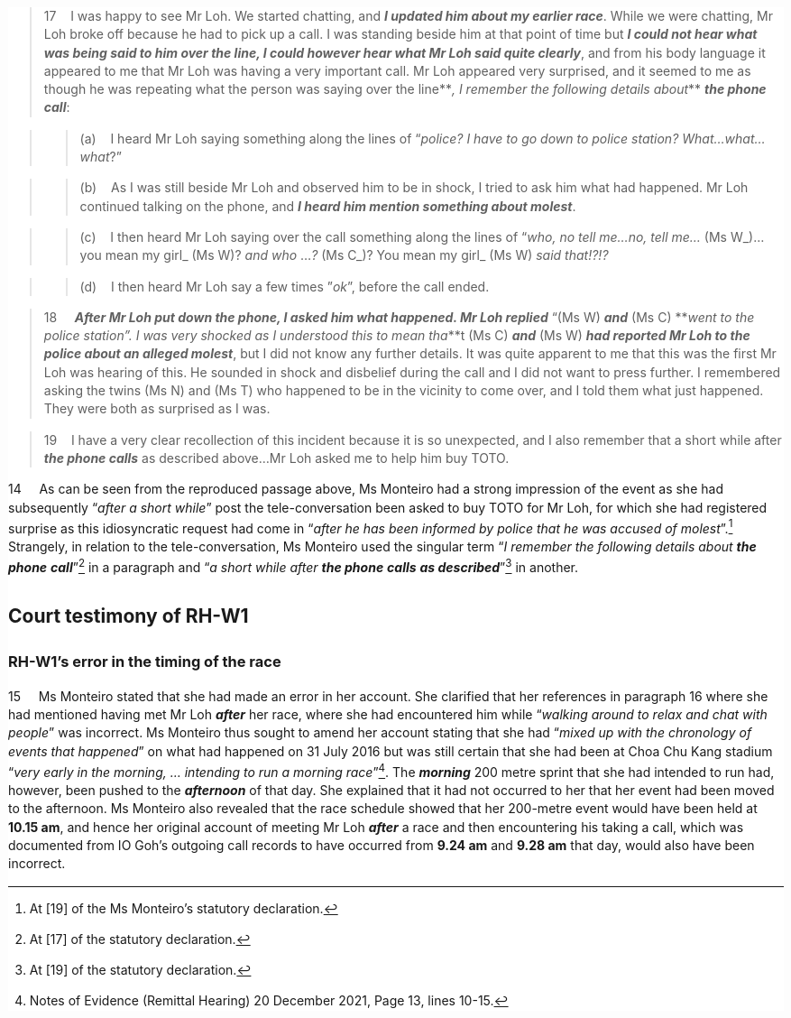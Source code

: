 > 17    I was happy to see Mr Loh. We started chatting, and **_I updated him about my earlier race_**. While we were chatting, Mr Loh broke off because he had to pick up a call. I was standing beside him at that point of time but **_I could not hear what was being said to him over the line, I could however hear what Mr Loh said quite clearly_**, and from his body language it appeared to me that Mr Loh was having a very important call. Mr Loh appeared very surprised, and it seemed to me as though he was repeating what the person was saying over the line**_, I remember the following details about_** **_the phone call_**:

>> (a)    I heard Mr Loh saying something along the lines of “_police? I have to go down to police station? What…what…what_?”

>> (b)    As I was still beside Mr Loh and observed him to be in shock, I tried to ask him what had happened. Mr Loh continued talking on the phone, and **_I heard him mention something about molest_**.

>> (c)    I then heard Mr Loh saying over the call something along the lines of “_who, no tell me…no, tell me…_ (Ms W_)…you mean my girl_ (Ms W)? _and who_ …_?_ (Ms C_)? You mean my girl_ (Ms W) _said that!?!?_

>> (d)    I then heard Mr Loh say a few times ”_ok_”, before the call ended.

> 18     **_After Mr Loh put down the phone, I asked him what happened. Mr Loh replied_** “(Ms W) **_and_** (Ms C) **_went to the police station”. I was very shocked as I understood this to mean tha_**t (Ms C) **_and_** (Ms W) **_had reported Mr Loh to the police about an alleged molest_**, but I did not know any further details. It was quite apparent to me that this was the first Mr Loh was hearing of this. He sounded in shock and disbelief during the call and I did not want to press further. I remembered asking the twins (Ms N) and (Ms T) who happened to be in the vicinity to come over, and I told them what just happened. They were both as surprised as I was.

> 19    I have a very clear recollection of this incident because it is so unexpected, and I also remember that a short while after **_the phone calls_** as described above…Mr Loh asked me to help him buy TOTO.

14     As can be seen from the reproduced passage above, Ms Monteiro had a strong impression of the event as she had subsequently “_after a short while_” post the tele-conversation been asked to buy TOTO for Mr Loh, for which she had registered surprise as this idiosyncratic request had come in “_after he has been informed by police that he was accused of molest_”.[^9] Strangely, in relation to the tele-conversation, Ms Monteiro used the singular term “_I remember the following details about_ **_the phone_** **_call_**”[^10] in a paragraph and “_a short while after_ **_the phone_** **_calls_** **_as described_**”[^11] in another.

## Court testimony of RH-W1

### RH-W1’s error in the timing of the race

15     Ms Monteiro stated that she had made an error in her account. She clarified that her references in paragraph 16 where she had mentioned having met Mr Loh **_after_** her race, where she had encountered him while “_walking around to relax and chat with people_” was incorrect. Ms Monteiro thus sought to amend her account stating that she had “_mixed up with the chronology of events that happened_” on what had happened on 31 July 2016 but was still certain that she had been at Choa Chu Kang stadium “_very early in the morning, … intending to run a morning race_”[^12]. The **_morning_** 200 metre sprint that she had intended to run had, however, been pushed to the **_afternoon_** of that day. She explained that it had not occurred to her that her event had been moved to the afternoon. Ms Monteiro also revealed that the race schedule showed that her 200-metre event would have been held at **10.15 am**, and hence her original account of meeting Mr Loh **_after_** a race and then encountering his taking a call, which was documented from IO Goh’s outgoing call records to have occurred from **9.24 am** and **9.28 am** that day, would also have been incorrect.


[^1]: Exhibited as C1.
[^2]:  Exhibit C2.
[^3]: Please see \[449\]-\[455\] of the grounds of _Loh Siang Piow_ (main) for considerations of totality and proportionality as well as other sentencing bases upon which the sentences were predicated.
[^4]: At \[2\]-\[3\] of Ms Monteiro’s statutory declaration.
[^5]: Please refer to \[259\]-\[261\] of _PP v Loh Siang Piow_ (main).
[^6]: Notes of Evidence in main trial 22 October 2019, Page 116, lines 5-6.
[^7]: Notes of Evidence in main trial 22 October 2019, Page 117, lines 11-12.
[^8]: Exhibit D52; Call Details Statement for IO Goh Teck Heng
[^9]: At \[19\] of the Ms Monteiro’s statutory declaration.
[^10]: At \[17\] of the statutory declaration.
[^11]: At \[19\] of the statutory declaration.
[^12]: Notes of Evidence (Remittal Hearing) 20 December 2021, Page 13, lines 10-15.
[^13]: Notes of Evidence (Remittal Hearing) 20 December 2021, Page 15, lines 20-22.
[^14]: Notes of Evidence (Remittal Hearing) 20 December 2021, Page 15, line 24-Page 16, line 13.
[^15]: MA 9695-2020-01; Mr Loh’s appeals against conviction and sentence have been adjourned pending the conclusion of the remittal hearing.
[^16]: Notes of Evidence (Remittal Hearing) 20 December 2021, Page 13, lines 12-13.
[^17]: Notes of Evidence (Remittal Hearing) 20 December 2021, Page 28, line 10-Page 29, line 6.
[^18]: Notes of Evidence (Remittal Hearing) 20 December 2021, Page 29, lines 13-14.
[^19]: Notes of Evidence (Remittal Hearing) 20 December 2021, Page 28, lines 24-25.
[^20]: At \[16\] and \[17\] of Ms Monteiro’s statutory declaration.
[^21]: Notes of Evidence (Remittal Hearing) 20 December 2021, Page 74, lines 2-5
[^22]: Notes of Evidence (Remittal Hearing) 20 December 2021, Page 75, lines 4-15.
[^23]: Notes of Evidence (Remittal Hearing) 20 December 2021, Page 92, lines 2-10.
[^24]: Notes of Evidence (Remittal Hearing) 20 December 2021, Page 90, lines 26-29.
[^25]: Notes of Evidence (Remittal Hearing) 21 December 2021, Page 5, lines 27-28.
[^26]: Notes of Evidence (Remittal Hearing) 21 December 2021, Page 6, lines 3-21.
[^27]: Possible transcription error “SAS” should read “ACS” based on accused’s prior testimony of schools he coached.
[^28]: Notes of Evidence (Remittal Hearing) 21 December 2021, Page 16, lines 2-4.
[^29]: Notes of Evidence (Remittal Hearing) 20 December 2021, Page 16, lines 10-12
[^30]: Notes of Evidence (Remittal Hearing) 21 December 2021, Page 38, lines 24-26.
[^31]: Notes of Evidence (Remittal Hearing) 20 December 2021, Page 95, lines 31-32.
[^32]: Notes of Evidence (Remittal Hearing) 21 December 2021, Page 7, lines 6-24.
[^33]: At \[267\] of the grounds of decision.
[^34]: Notes of Evidence (Remittal Hearing) 21 December 2021, Page 4, line 12 to Page 7, line 28.
[^35]: Exhibit D52.
[^36]: Exhibit RHP-1.
[^37]: Notes of Evidence (Remittal Hearing) 21 December 2021, Page 53, lines 3-13.
[^38]: Notes of Evidence (Remittal Hearing) 21 December 2021, Page 53, lines 21-23.
[^39]: Notes of Evidence (Remittal Hearing) 20 December 2021, Page 119, lines 15-21.
[^40]: Notes of Evidence (Remittal hearing) 20 December 2021, Page 16, lines 11-12,
[^41]: Please see \[6\] of RHP-A; Prosecution’s Skeletal Closing Submissions (Remittal Hearing).
[^42]: Please see RHD-1.
[^43]: At \[15\] of RHD-1.
[^44]: Notes of Evidence (Remittal Hearing) 20 December 2021, Page 13, lines 10-15.
[^45]: At \[17\] of the statutory declaration.
[^46]: Notes of Evidence (Remittal Hearing) 20 December 2021, Page 70, line 31-Page 71, line 12.
[^47]: At \[17\] of the statutory declaration.
[^48]: At \[19\] of the statutory declaration.
[^49]: Notes of Evidence (Remittal Hearing) 20 December 2021, Page 83, lines 7-8.
[^50]: Exhibit D52 shows a 28 second interval.
[^51]: Notes of Evidence (Remittal Hearing) 20 December 2021, Page 15, line 25 to Page 16, line 13. (Pauses and repeated words have been edited for clarity)
[^52]: Notes of Evidence (Remittal Hearing) 21 December 2021, Page 5, line 29 to Page 6, line 1.
[^53]: Possible transcription error “SAS” should read “ACS”
[^54]: Notes of Evidence (Remittal Hearing) 21 December 2021, Page 6, lines 3-21
[^55]: At \[17\] of statutory declaration.
[^56]: At \[18\] of statutory declaration.
[^57]: Notes of Evidence (Remittal Hearing) 20 December 2021, Page 90, lines 10-18.
[^58]: Notes of Evidence (Remittal Hearing) 21 December 2021, Page 38, lines 15-16.
[^59]: Notes of Evidence (Remittal Hearing) 21 December 2021, Page 7, lines 6-7.
[^60]: Notes of Evidence (Remittal Hearing) 20 December 2021, Page 15, line 19 to Page 16, line 4. (Pauses, hesitation words (eg “uh”) and repeated words edited for readability)
[^61]: Notes of Evidence (Remittal Hearing) 20 December 2021, Page 15, lines 19-22.
[^62]: Notes of Evidence (Remittal Hearing) 20 December 2021, Page 7, lines 6-7.
[^63]: Notes of Evidence (Remittal Hearing) 20 December 2021, Page 90, line 31.
[^64]: Notes of Evidence (Remittal Hearing) 20 December 2021, Page 91, lines 15-17.
[^65]: Notes of Evidence (Remittal Hearing) 21 December 2021. Page 51, lines 15-17.
[^66]: Notes of Evidence (Remittal Hearing) 20 December 2021. Page 15, lines 7-9.
[^67]: Notes of Evidence (Remittal Hearing) 20 December 2021. Page 14, lines 25-30.
[^68]: Notes of Evidence (Remittal Hearing) 20 December 2021. Page 111, lines 15-18.
[^69]: Notes of Evidence (Remittal Hearing) 21 December 2021. Page 48, lines 1-8.
[^70]: Notes of Evidence (Remittal Hearing) 20 December 2021. Page 91, lines 19-23.
[^71]: At 17(b) of Ms Monteiro’s statutory declaration.
[^72]: At \[19\] of RPHA-1 (_Prosecution’s Skeletal Closing Submissions_).
[^73]: Notes of Evidence (Remittal Hearing) 20 December 2021. Page 92, lines 31-32.
[^74]: Notes of Evidence (Remittal Hearing) 20 December 2021. Page 6, lines 6-12.
[^75]: Notes of Evidence (Remittal Hearing) 20 December 2021. Page 94, lines 25-26.
[^76]: Notes of Evidence (Remittal Hearing) 20 December 2021. Page 96, lines 1-2.
[^77]: Notes of Evidence (Remittal Hearing) 20 December 2021. Page 90, lines 7-18.
[^78]: At Notes of Evidence (Remittal Hearing) 20 December 2021. Page 16 line 7 and Notes of Evidence (Remittal Hearing) 20 December 2021. Page 93, line 27.
[^79]: At \[20\] of RHP-A; _Prosecution’s Skeletal Closing Submissions_.
[^80]: Please refer to RHP-A at \[19\].
[^81]: Please see \[17\] of RHP-A.